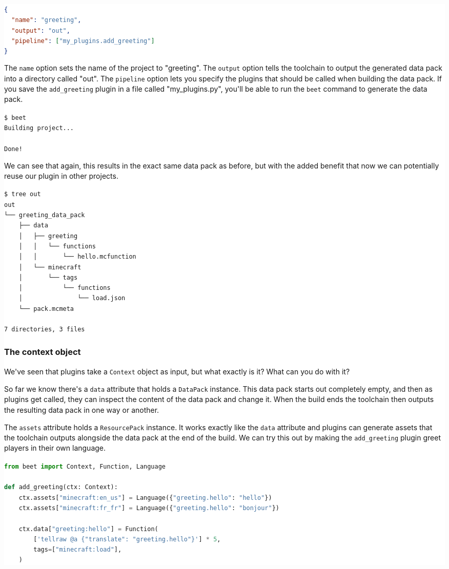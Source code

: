 ```json
{
  "name": "greeting",
  "output": "out",
  "pipeline": ["my_plugins.add_greeting"]
}
```

The `name` option sets the name of the project to "greeting". The `output` option tells the toolchain to output the generated data pack into a directory called "out". The `pipeline` option lets you specify the plugins that should be called when building the data pack. If you save the `add_greeting` plugin in a file called "my_plugins.py", you'll be able to run the `beet` command to generate the data pack.

```
$ beet
Building project...

Done!
```

We can see that again, this results in the exact same data pack as before, but with the added benefit that now we can potentially reuse our plugin in other projects.

```
$ tree out
out
└── greeting_data_pack
    ├── data
    │   ├── greeting
    │   │   └── functions
    │   │       └── hello.mcfunction
    │   └── minecraft
    │       └── tags
    │           └── functions
    │               └── load.json
    └── pack.mcmeta

7 directories, 3 files
```

### The context object

We've seen that plugins take a `Context` object as input, but what exactly is it? What can you do with it?

So far we know there's a `data` attribute that holds a `DataPack` instance. This data pack starts out completely empty, and then as plugins get called, they can inspect the content of the data pack and change it. When the build ends the toolchain then outputs the resulting data pack in one way or another.

The `assets` attribute holds a `ResourcePack` instance. It works exactly like the `data` attribute and plugins can generate assets that the toolchain outputs alongside the data pack at the end of the build. We can try this out by making the `add_greeting` plugin greet players in their own language.

```python
from beet import Context, Function, Language

def add_greeting(ctx: Context):
    ctx.assets["minecraft:en_us"] = Language({"greeting.hello": "hello"})
    ctx.assets["minecraft:fr_fr"] = Language({"greeting.hello": "bonjour"})

    ctx.data["greeting:hello"] = Function(
        ['tellraw @a {"translate": "greeting.hello"}'] * 5,
        tags=["minecraft:load"],
    )
```

